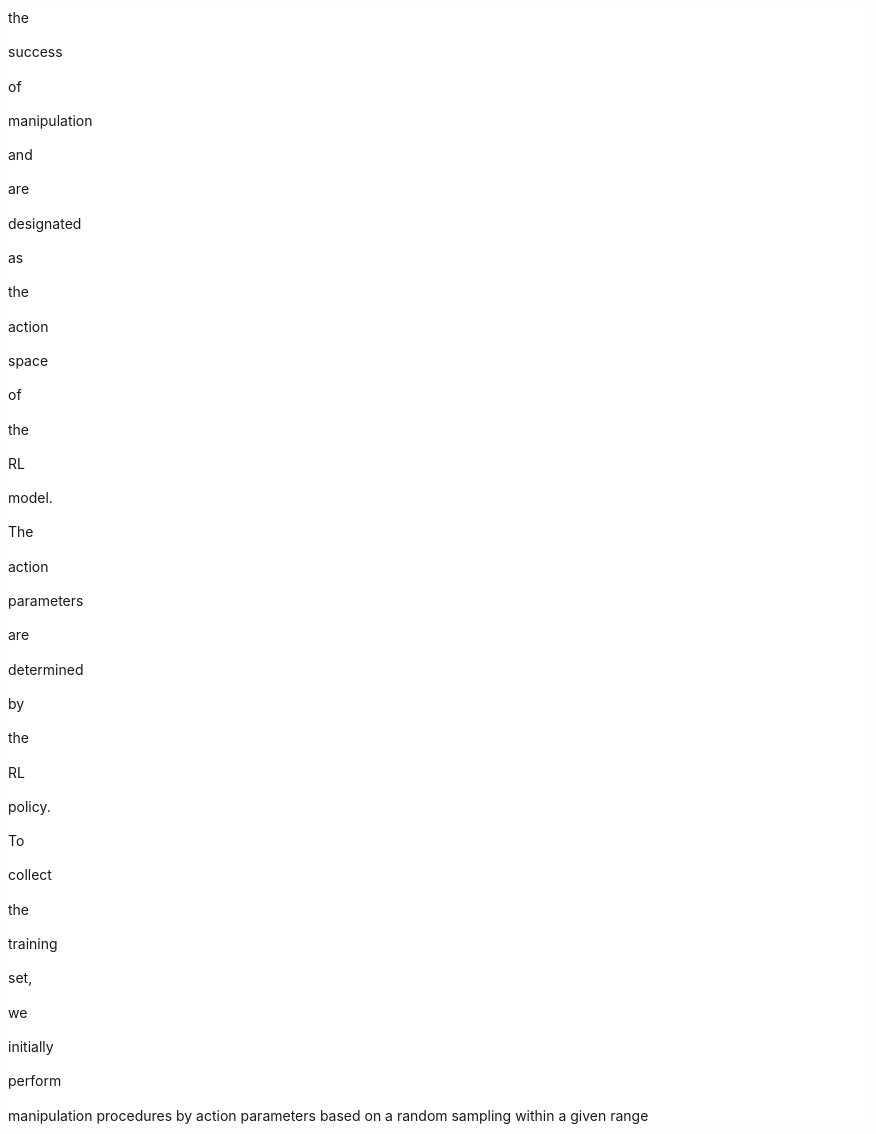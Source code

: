 the

 success

of

manipulation

and

are

designated

as

the

action

space

of

the

RL

model.

The

action

 parameters

are

determined

by

the

RL

policy.

To

collect

the

training

set,

we

initially

perform

 manipulation procedures by action parameters based on a random sampling within a given range
